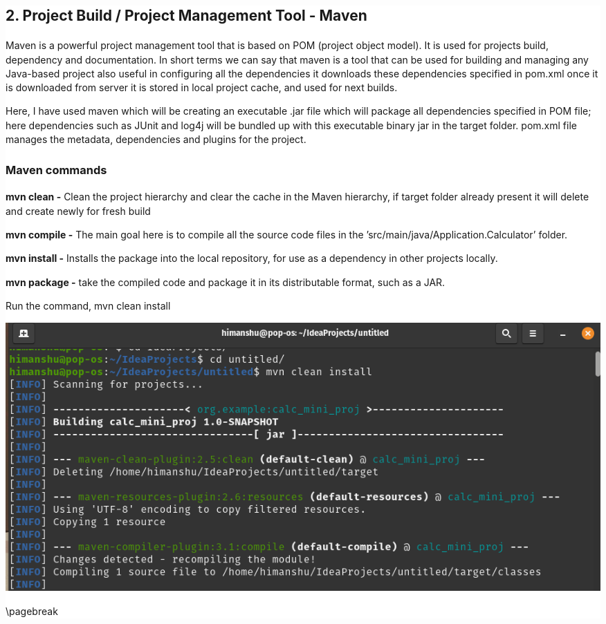 
## **2. Project Build / Project Management Tool - Maven**

Maven is a powerful project management tool that is based on POM (project object model). It is used for projects build, dependency and documentation. In short terms we can say that maven is a tool that can be used for building and managing any Java-based project also useful in configuring all the dependencies it downloads these dependencies specified in pom.xml once it is downloaded from server it is stored in local project cache, and used for next builds.

Here, I have used maven which will be creating an executable .jar file which will package all dependencies specified in POM file; here dependencies such as JUnit and log4j will be bundled up with this executable binary jar in the target folder. pom.xml file manages the metadata, dependencies and plugins for the project.

### **Maven commands**

**mvn clean -** Clean the project hierarchy and clear the cache in the Maven hierarchy, if target folder already present it will delete and create newly for fresh build

**mvn compile -** The main goal here is to compile all the source code files in the ’src/main/java/Application.Calculator’ folder.

**mvn install -** Installs the package into the local repository, for use as a dependency in other projects
locally.

**mvn package -** take the compiled code and package it in its distributable format, such as a JAR.

Run the command, mvn clean install

![](5.png)

\pagebreak

